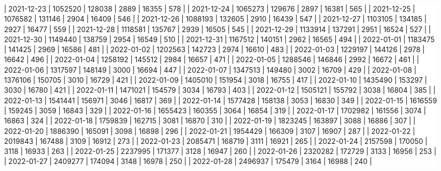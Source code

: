 | 2021-12-23 | 1052520 | 128038 | 2889 | 16355 | 578 |
| 2021-12-24 | 1065273 | 129676 | 2897 | 16381 | 565 |
| 2021-12-25 | 1076582 | 131146 | 2904 | 16409 | 546 |
| 2021-12-26 | 1088193 | 132605 | 2910 | 16439 | 547 |
| 2021-12-27 | 1103105 | 134185 | 2927 | 16477 | 559 |
| 2021-12-28 | 1118581 | 135767 | 2939 | 16505 | 545 |
| 2021-12-29 | 1133914 | 137291 | 2951 | 16524 | 527 |
| 2021-12-30 | 1149440 | 138759 | 2954 | 16549 | 510 |
| 2021-12-31 | 1167512 | 140151 | 2962 | 16565 | 494 |
| 2022-01-01 | 1183475 | 141425 | 2969 | 16586 | 481 |
| 2022-01-02 | 1202563 | 142723 | 2974 | 16610 | 483 |
| 2022-01-03 | 1229197 | 144126 | 2978 | 16642 | 496 |
| 2022-01-04 | 1258192 | 145512 | 2984 | 16657 | 471 |
| 2022-01-05 | 1288546 | 146846 | 2992 | 16672 | 461 |
| 2022-01-06 | 1317597 | 148149 | 3000 | 16694 | 447 |
| 2022-01-07 | 1347513 | 149480 | 3002 | 16709 | 429 |
| 2022-01-08 | 1376106 | 150705 | 3010 | 16729 | 421 |
| 2022-01-09 | 1405010 | 151954 | 3018 | 16755 | 417 |
| 2022-01-10 | 1435490 | 153297 | 3030 | 16780 | 421 |
| 2022-01-11 | 1471021 | 154579 | 3034 | 16793 | 403 |
| 2022-01-12 | 1505121 | 155792 | 3038 | 16804 | 385 |
| 2022-01-13 | 1541441 | 156971 | 3046 | 16817 | 369 |
| 2022-01-14 | 1577428 | 158138 | 3053 | 16830 | 349 |
| 2022-01-15 | 1616559 | 159245 | 3059 | 16843 | 329 |
| 2022-01-16 | 1655423 | 160355 | 3064 | 16854 | 319 |
| 2022-01-17 | 1702982 | 161556 | 3074 | 16863 | 324 |
| 2022-01-18 | 1759839 | 162715 | 3081 | 16870 | 310 |
| 2022-01-19 | 1823245 | 163897 | 3088 | 16886 | 307 |
| 2022-01-20 | 1886390 | 165091 | 3098 | 16898 | 296 |
| 2022-01-21 | 1954429 | 166309 | 3107 | 16907 | 287 |
| 2022-01-22 | 2019843 | 167488 | 3109 | 16912 | 273 |
| 2022-01-23 | 2085471 | 168719 | 3111 | 16921 | 265 |
| 2022-01-24 | 2157598 | 170050 | 3118 | 16933 | 263 |
| 2022-01-25 | 2237995 | 171377 | 3128 | 16947 | 260 |
| 2022-01-26 | 2320282 | 172729 | 3133 | 16956 | 253 |
| 2022-01-27 | 2409277 | 174094 | 3148 | 16978 | 250 |
| 2022-01-28 | 2496937 | 175479 | 3164 | 16988 | 240 |